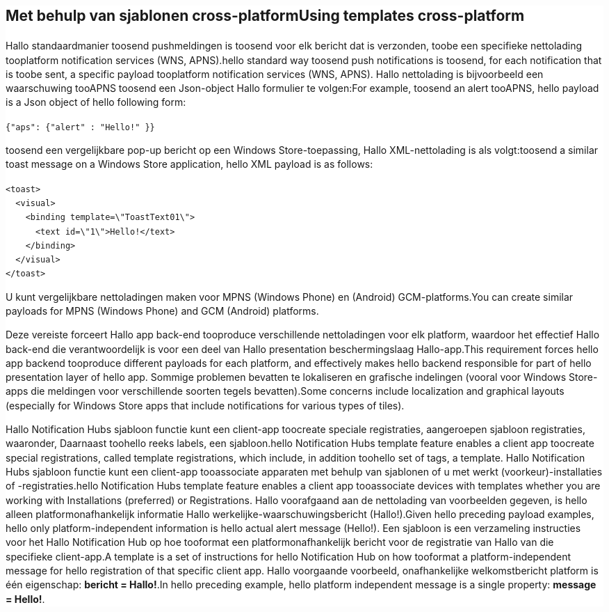 ## <a name="using-templates-cross-platform"></a><span data-ttu-id="e20a4-112">Met behulp van sjablonen cross-platform</span><span class="sxs-lookup"><span data-stu-id="e20a4-112">Using templates cross-platform</span></span>
<span data-ttu-id="e20a4-113">Hallo standaardmanier toosend pushmeldingen is toosend voor elk bericht dat is verzonden, toobe een specifieke nettolading tooplatform notification services (WNS, APNS).</span><span class="sxs-lookup"><span data-stu-id="e20a4-113">hello standard way toosend push notifications is toosend, for each notification that is toobe sent, a specific payload tooplatform notification services (WNS, APNS).</span></span> <span data-ttu-id="e20a4-114">Hallo nettolading is bijvoorbeeld een waarschuwing tooAPNS toosend een Json-object Hallo formulier te volgen:</span><span class="sxs-lookup"><span data-stu-id="e20a4-114">For example, toosend an alert tooAPNS, hello payload is a Json object of hello following form:</span></span>

    {"aps": {"alert" : "Hello!" }}

<span data-ttu-id="e20a4-115">toosend een vergelijkbare pop-up bericht op een Windows Store-toepassing, Hallo XML-nettolading is als volgt:</span><span class="sxs-lookup"><span data-stu-id="e20a4-115">toosend a similar toast message on a Windows Store application, hello XML payload is as follows:</span></span>

    <toast>
      <visual>
        <binding template=\"ToastText01\">
          <text id=\"1\">Hello!</text>
        </binding>
      </visual>
    </toast>

<span data-ttu-id="e20a4-116">U kunt vergelijkbare nettoladingen maken voor MPNS (Windows Phone) en (Android) GCM-platforms.</span><span class="sxs-lookup"><span data-stu-id="e20a4-116">You can create similar payloads for MPNS (Windows Phone) and GCM (Android) platforms.</span></span>

<span data-ttu-id="e20a4-117">Deze vereiste forceert Hallo app back-end tooproduce verschillende nettoladingen voor elk platform, waardoor het effectief Hallo back-end die verantwoordelijk is voor een deel van Hallo presentation beschermingslaag Hallo-app.</span><span class="sxs-lookup"><span data-stu-id="e20a4-117">This requirement forces hello app backend tooproduce different payloads for each platform, and effectively makes hello backend responsible for part of hello presentation layer of hello app.</span></span> <span data-ttu-id="e20a4-118">Sommige problemen bevatten te lokaliseren en grafische indelingen (vooral voor Windows Store-apps die meldingen voor verschillende soorten tegels bevatten).</span><span class="sxs-lookup"><span data-stu-id="e20a4-118">Some concerns include localization and graphical layouts (especially for Windows Store apps that include notifications for various types of tiles).</span></span>

<span data-ttu-id="e20a4-119">Hallo Notification Hubs sjabloon functie kunt een client-app toocreate speciale registraties, aangeroepen sjabloon registraties, waaronder, Daarnaast toohello reeks labels, een sjabloon.</span><span class="sxs-lookup"><span data-stu-id="e20a4-119">hello Notification Hubs template feature enables a client app toocreate special registrations, called template registrations, which include, in addition toohello set of tags, a template.</span></span> <span data-ttu-id="e20a4-120">Hallo Notification Hubs sjabloon functie kunt een client-app tooassociate apparaten met behulp van sjablonen of u met werkt (voorkeur)-installaties of -registraties.</span><span class="sxs-lookup"><span data-stu-id="e20a4-120">hello Notification Hubs template feature enables a client app tooassociate devices with templates whether you are working with Installations (preferred) or Registrations.</span></span> <span data-ttu-id="e20a4-121">Hallo voorafgaand aan de nettolading van voorbeelden gegeven, is hello alleen platformonafhankelijk informatie Hallo werkelijke-waarschuwingsbericht (Hallo!).</span><span class="sxs-lookup"><span data-stu-id="e20a4-121">Given hello preceding payload examples, hello only platform-independent information is hello actual alert message (Hello!).</span></span> <span data-ttu-id="e20a4-122">Een sjabloon is een verzameling instructies voor het Hallo Notification Hub op hoe tooformat een platformonafhankelijk bericht voor de registratie van Hallo van die specifieke client-app.</span><span class="sxs-lookup"><span data-stu-id="e20a4-122">A template is a set of instructions for hello Notification Hub on how tooformat a platform-independent message for hello registration of that specific client app.</span></span> <span data-ttu-id="e20a4-123">Hallo voorgaande voorbeeld, onafhankelijke welkomstbericht platform is één eigenschap: **bericht = Hallo!**.</span><span class="sxs-lookup"><span data-stu-id="e20a4-123">In hello preceding example, hello platform independent message is a single property: **message = Hello!**.</span></span>
